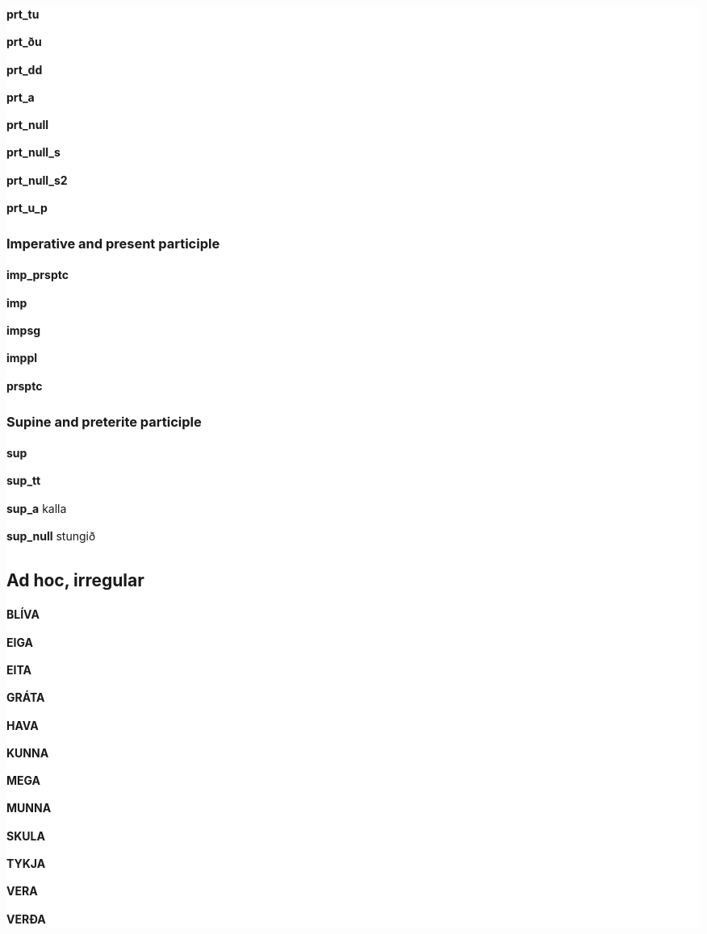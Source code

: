 __prt_tu__ 

__prt_ðu__ 

__prt_dd__ 

__prt_a__ 

__prt_null__ 

__prt_null_s__ 

__prt_null_s2__ 

__prt_u_p__ 

### Imperative and present participle

__imp_prsptc__ 

**imp** 

**impsg** 

**imppl** 

**prsptc** 

### Supine and preterite participle

**sup** 

__sup_tt__ 

__sup_a__ kalla

__sup_null__  stungið

## Ad hoc, irregular

**BLÍVA** 

**EIGA** 

**EITA** 

**GRÁTA** 

**HAVA** 

**KUNNA** 

**MEGA** 

**MUNNA** 

**SKULA** 

**TYKJA** 

**VERA** 

**VERÐA** 
